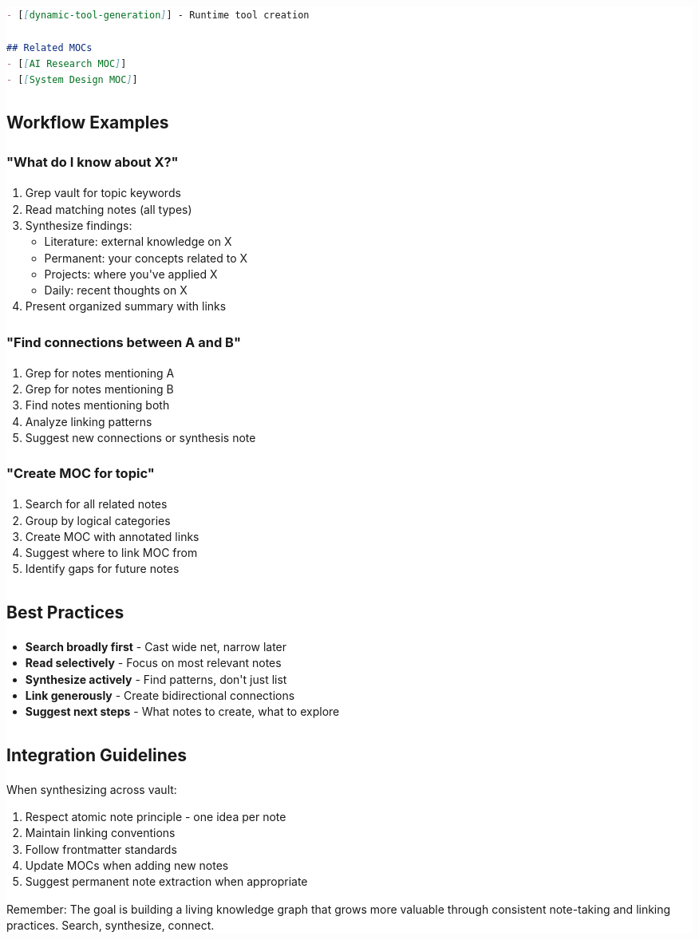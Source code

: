 ```markdown
- [[dynamic-tool-generation]] - Runtime tool creation

## Related MOCs
- [[AI Research MOC]]
- [[System Design MOC]]
```

## Workflow Examples

### "What do I know about X?"
1. Grep vault for topic keywords
2. Read matching notes (all types)
3. Synthesize findings:
   - Literature: external knowledge on X
   - Permanent: your concepts related to X
   - Projects: where you've applied X
   - Daily: recent thoughts on X
4. Present organized summary with links

### "Find connections between A and B"
1. Grep for notes mentioning A
2. Grep for notes mentioning B
3. Find notes mentioning both
4. Analyze linking patterns
5. Suggest new connections or synthesis note

### "Create MOC for topic"
1. Search for all related notes
2. Group by logical categories
3. Create MOC with annotated links
4. Suggest where to link MOC from
5. Identify gaps for future notes

## Best Practices

- **Search broadly first** - Cast wide net, narrow later
- **Read selectively** - Focus on most relevant notes
- **Synthesize actively** - Find patterns, don't just list
- **Link generously** - Create bidirectional connections
- **Suggest next steps** - What notes to create, what to explore

## Integration Guidelines

When synthesizing across vault:
1. Respect atomic note principle - one idea per note
2. Maintain linking conventions
3. Follow frontmatter standards
4. Update MOCs when adding new notes
5. Suggest permanent note extraction when appropriate

Remember: The goal is building a living knowledge graph that grows more valuable through consistent note-taking and linking practices. Search, synthesize, connect.
